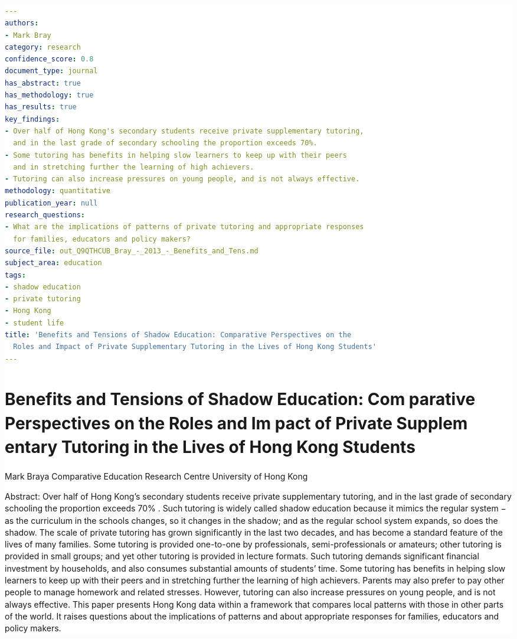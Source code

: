 ```yaml
---
authors:
- Mark Bray
category: research
confidence_score: 0.8
document_type: journal
has_abstract: true
has_methodology: true
has_results: true
key_findings:
- Over half of Hong Kong's secondary students receive private supplementary tutoring,
  and in the last grade of secondary schooling the proportion exceeds 70%.
- Some tutoring has benefits in helping slow learners to keep up with their peers
  and in stretching further the learning of high achievers.
- Tutoring can also increase pressures on young people, and is not always effective.
methodology: quantitative
publication_year: null
research_questions:
- What are the implications of patterns of private tutoring and appropriate responses
  for families, educators and policy makers?
source_file: out_Q9QTHCUB_Bray_-_2013_-_Benefits_and_Tens.md
subject_area: education
tags:
- shadow education
- private tutoring
- Hong Kong
- student life
title: 'Benefits and Tensions of Shadow Education: Comparative Perspectives on the
  Roles and Impact of Private Supplementary Tutoring in the Lives of Hong Kong Students'
---
```


# Benefits and Tensions of Shadow Education: Com parative Perspectives on the Roles and Im pact of Private Supplem entary Tutoring in the Lives of Hong Kong Students

Mark Braya Comparative Education Research Centre University of Hong Kong

Abstract: Over half of Hong Kong’s secondary students receive private supplementary tutoring, and in the last grade of secondary schooling the proportion exceeds $70 \%$ . Such tutoring is widely called shadow education because it mimics the regular system − as the curriculum in the schools changes, so it changes in the shadow; and as the regular school system expands, so does the shadow. The scale of private tutoring has grown significantly in the last two decades, and has become a standard feature of the lives of many families. Some tutoring is provided one-to-one by professionals, semi-professionals or amateurs; other tutoring is provided in small groups; and yet other tutoring is provided in lecture formats. Such tutoring demands significant financial investment by households, and also consumes substantial amounts of students’ time. Some tutoring has benefits in helping slow learners to keep up with their peers and in stretching further the learning of high achievers. Parents may also prefer to pay other people to manage homework and related stresses. However, tutoring can also increase pressures on young people, and is not always effective. This paper presents Hong Kong data within a framework that compares local patterns with those in other parts of the world. It raises questions about the implications of patterns and about appropriate responses for families, educators and policy makers.
